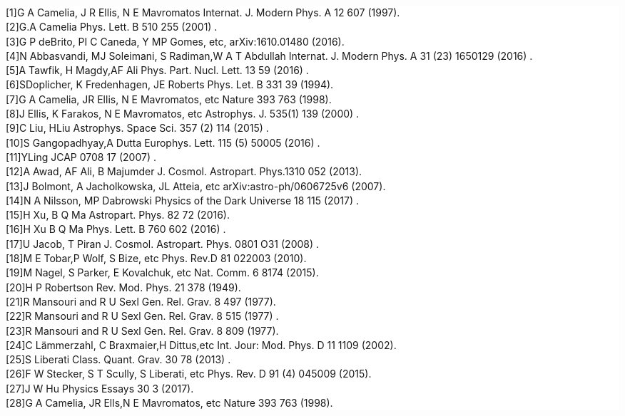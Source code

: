[1]G A Camelia, J R Ellis, N E Mavromatos Internat. J. Modern Phys. A 12 607 (1997).   
[2]G.A Camelia Phys. Lett. B 510 255 (2001) .   
[3]G P deBrito, PI C Caneda, Y MP Gomes, etc, arXiv:1610.01480 (2016).   
[4]N Abbasvandi, MJ Soleimani, S Radiman,W A T Abdullah Internat. J. Modern Phys. A 31 (23) 1650129 (2016) .   
[5]A Tawfik, H Magdy,AF Ali Phys. Part. Nucl. Lett. 13 59 (2016) .   
[6]SDoplicher, K Fredenhagen, JE Roberts Phys. Let. B 331 39 (1994).   
[7]G A Camelia, JR Ellis, N E Mavromatos, etc Nature 393 763 (1998).   
[8]J Ellis, K Farakos, N E Mavromatos, etc Astrophys. J. 535(1) 139 (2000) .   
[9]C Liu, HLiu Astrophys. Space Sci. 357 (2) 114 (2015) .   
[10]S Gangopadhyay,A Dutta Europhys. Lett. 115 (5) 50005 (2016) .   
[11]YLing JCAP 0708 17 (2007) .   
[12]A Awad, AF Ali, B Majumder J. Cosmol. Astropart. Phys.1310 052 (2013).   
[13]J Bolmont, A Jacholkowska, JL Atteia, etc arXiv:astro-ph/0606725v6 (2007).   
[14]N A Nilsson, MP Dabrowski Physics of the Dark Universe 18 115 (2017) .   
[15]H Xu, B Q Ma Astropart. Phys. 82 72 (2016).   
[16]H Xu B Q Ma Phys. Lett. B 760 602 (2016) .   
[17]U Jacob, T Piran J. Cosmol. Astropart. Phys. 0801 O31 (2008) .   
[18]M E Tobar,P Wolf, S Bize, etc Phys. Rev.D 81 022003 (2010).   
[19]M Nagel, S Parker, E Kovalchuk, etc Nat. Comm. 6 8174 (2015).   
[20]H P Robertson Rev. Mod. Phys. 21 378 (1949).   
[21]R Mansouri and R U Sexl Gen. Rel. Grav. 8 497 (1977).   
[22]R Mansouri and R U Sexl Gen. Rel. Grav. 8 515 (1977) .   
[23]R Mansouri and R U Sexl Gen. Rel. Grav. 8 809 (1977).   
[24]C Lämmerzahl, C Braxmaier,H Dittus,etc Int. Jour: Mod. Phys. D 11 1109 (2002).   
[25]S Liberati Class. Quant. Grav. 30 78 (2013) .   
[26]F W Stecker, S T Scully, S Liberati, etc Phys. Rev. D 91 (4) 045009 (2015).   
[27]J W Hu Physics Essays 30 3 (2017).   
[28]G A Camelia, JR Ells,N E Mavromatos, etc Nature 393 763 (1998).